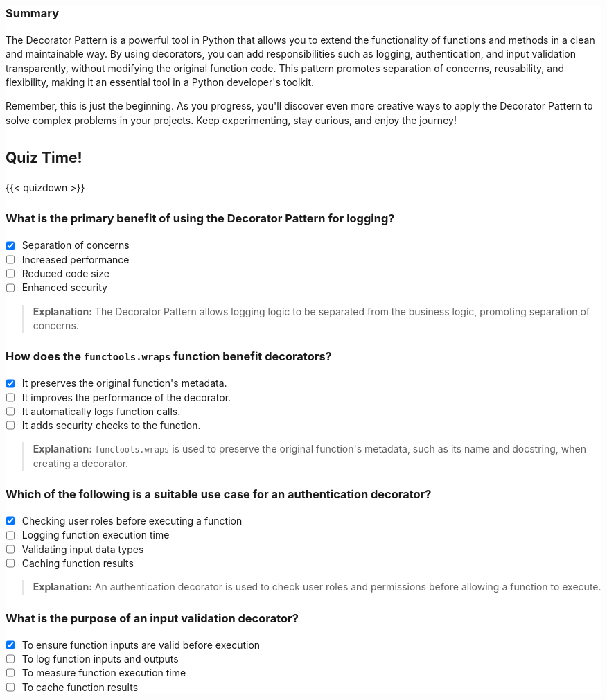 ### Summary

The Decorator Pattern is a powerful tool in Python that allows you to extend the functionality of functions and methods in a clean and maintainable way. By using decorators, you can add responsibilities such as logging, authentication, and input validation transparently, without modifying the original function code. This pattern promotes separation of concerns, reusability, and flexibility, making it an essential tool in a Python developer's toolkit.

Remember, this is just the beginning. As you progress, you'll discover even more creative ways to apply the Decorator Pattern to solve complex problems in your projects. Keep experimenting, stay curious, and enjoy the journey!

## Quiz Time!

{{< quizdown >}}

### What is the primary benefit of using the Decorator Pattern for logging?

- [x] Separation of concerns
- [ ] Increased performance
- [ ] Reduced code size
- [ ] Enhanced security

> **Explanation:** The Decorator Pattern allows logging logic to be separated from the business logic, promoting separation of concerns.

### How does the `functools.wraps` function benefit decorators?

- [x] It preserves the original function's metadata.
- [ ] It improves the performance of the decorator.
- [ ] It automatically logs function calls.
- [ ] It adds security checks to the function.

> **Explanation:** `functools.wraps` is used to preserve the original function's metadata, such as its name and docstring, when creating a decorator.

### Which of the following is a suitable use case for an authentication decorator?

- [x] Checking user roles before executing a function
- [ ] Logging function execution time
- [ ] Validating input data types
- [ ] Caching function results

> **Explanation:** An authentication decorator is used to check user roles and permissions before allowing a function to execute.

### What is the purpose of an input validation decorator?

- [x] To ensure function inputs are valid before execution
- [ ] To log function inputs and outputs
- [ ] To measure function execution time
- [ ] To cache function results
